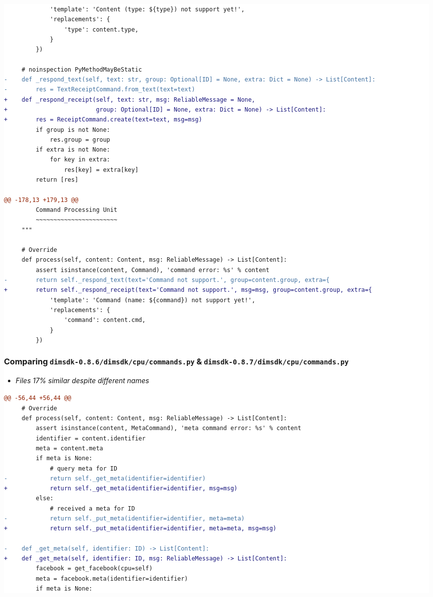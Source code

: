 ```diff
             'template': 'Content (type: ${type}) not support yet!',
             'replacements': {
                 'type': content.type,
             }
         })
 
     # noinspection PyMethodMayBeStatic
-    def _respond_text(self, text: str, group: Optional[ID] = None, extra: Dict = None) -> List[Content]:
-        res = TextReceiptCommand.from_text(text=text)
+    def _respond_receipt(self, text: str, msg: ReliableMessage = None,
+                         group: Optional[ID] = None, extra: Dict = None) -> List[Content]:
+        res = ReceiptCommand.create(text=text, msg=msg)
         if group is not None:
             res.group = group
         if extra is not None:
             for key in extra:
                 res[key] = extra[key]
         return [res]
 
@@ -178,13 +179,13 @@
         Command Processing Unit
         ~~~~~~~~~~~~~~~~~~~~~~~
     """
 
     # Override
     def process(self, content: Content, msg: ReliableMessage) -> List[Content]:
         assert isinstance(content, Command), 'command error: %s' % content
-        return self._respond_text(text='Command not support.', group=content.group, extra={
+        return self._respond_receipt(text='Command not support.', msg=msg, group=content.group, extra={
             'template': 'Command (name: ${command}) not support yet!',
             'replacements': {
                 'command': content.cmd,
             }
         })
```

### Comparing `dimsdk-0.8.6/dimsdk/cpu/commands.py` & `dimsdk-0.8.7/dimsdk/cpu/commands.py`

 * *Files 17% similar despite different names*

```diff
@@ -56,44 +56,44 @@
     # Override
     def process(self, content: Content, msg: ReliableMessage) -> List[Content]:
         assert isinstance(content, MetaCommand), 'meta command error: %s' % content
         identifier = content.identifier
         meta = content.meta
         if meta is None:
             # query meta for ID
-            return self._get_meta(identifier=identifier)
+            return self._get_meta(identifier=identifier, msg=msg)
         else:
             # received a meta for ID
-            return self._put_meta(identifier=identifier, meta=meta)
+            return self._put_meta(identifier=identifier, meta=meta, msg=msg)
 
-    def _get_meta(self, identifier: ID) -> List[Content]:
+    def _get_meta(self, identifier: ID, msg: ReliableMessage) -> List[Content]:
         facebook = get_facebook(cpu=self)
         meta = facebook.meta(identifier=identifier)
         if meta is None:
```